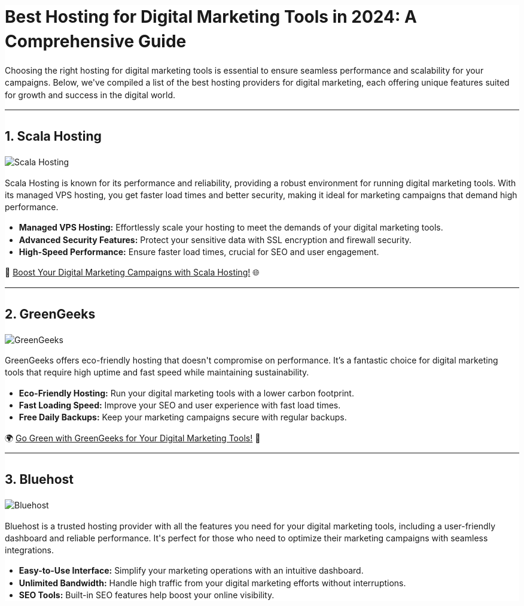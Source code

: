 # Best Hosting for Digital Marketing Tools in 2024: A Comprehensive Guide

Choosing the right hosting for digital marketing tools is essential to ensure seamless performance and scalability for your campaigns. Below, we've compiled a list of the best hosting providers for digital marketing, each offering unique features suited for growth and success in the digital world.

---

## 1. Scala Hosting

![Scala Hosting](https://i.imgur.com/uJ5JIK3.png "Scala Web Hosting")

Scala Hosting is known for its performance and reliability, providing a robust environment for running digital marketing tools. With its managed VPS hosting, you get faster load times and better security, making it ideal for marketing campaigns that demand high performance.

- **Managed VPS Hosting:** Effortlessly scale your hosting to meet the demands of your digital marketing tools.
- **Advanced Security Features:** Protect your sensitive data with SSL encryption and firewall security.
- **High-Speed Performance:** Ensure faster load times, crucial for SEO and user engagement.

🚀 [Boost Your Digital Marketing Campaigns with Scala Hosting!](https://snipitx.com/scala-jy) 🌐

---

## 2. GreenGeeks

![GreenGeeks](https://i.imgur.com/eEwuntu.jpg "GreenGeeks Hosting")

GreenGeeks offers eco-friendly hosting that doesn't compromise on performance. It’s a fantastic choice for digital marketing tools that require high uptime and fast speed while maintaining sustainability.

- **Eco-Friendly Hosting:** Run your digital marketing tools with a lower carbon footprint.
- **Fast Loading Speed:** Improve your SEO and user experience with fast load times.
- **Free Daily Backups:** Keep your marketing campaigns secure with regular backups.

🌍 [Go Green with GreenGeeks for Your Digital Marketing Tools!](https://snipitx.com/greengeeks-jy) 🌿

---

## 3. Bluehost

![Bluehost](https://i.imgur.com/PasFF9E.jpeg "Bluehost Hosting")

Bluehost is a trusted hosting provider with all the features you need for your digital marketing tools, including a user-friendly dashboard and reliable performance. It's perfect for those who need to optimize their marketing campaigns with seamless integrations.

- **Easy-to-Use Interface:** Simplify your marketing operations with an intuitive dashboard.
- **Unlimited Bandwidth:** Handle high traffic from your digital marketing efforts without interruptions.
- **SEO Tools:** Built-in SEO features help boost your online visibility.
